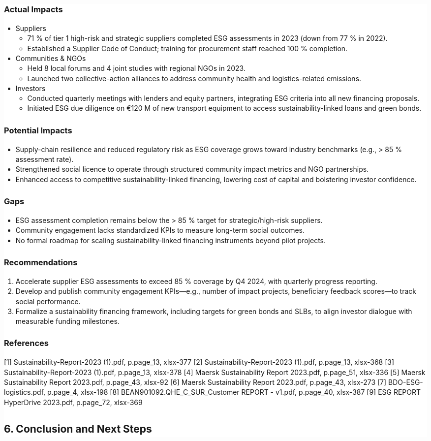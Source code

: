 ### Actual Impacts
- Suppliers  
  - 71 % of tier 1 high-risk and strategic suppliers completed ESG assessments in 2023 (down from 77 % in 2022).  
  - Established a Supplier Code of Conduct; training for procurement staff reached 100 % completion.  
- Communities & NGOs  
  - Held 8 local forums and 4 joint studies with regional NGOs in 2023.  
  - Launched two collective-action alliances to address community health and logistics-related emissions.  
- Investors  
  - Conducted quarterly meetings with lenders and equity partners, integrating ESG criteria into all new financing proposals.  
  - Initiated ESG due diligence on €120 M of new transport equipment to access sustainability-linked loans and green bonds.

### Potential Impacts
- Supply-chain resilience and reduced regulatory risk as ESG coverage grows toward industry benchmarks (e.g., > 85 % assessment rate).  
- Strengthened social licence to operate through structured community impact metrics and NGO partnerships.  
- Enhanced access to competitive sustainability-linked financing, lowering cost of capital and bolstering investor confidence.

### Gaps
- ESG assessment completion remains below the > 85 % target for strategic/high-risk suppliers.  
- Community engagement lacks standardized KPIs to measure long-term social outcomes.  
- No formal roadmap for scaling sustainability-linked financing instruments beyond pilot projects.

### Recommendations
1. Accelerate supplier ESG assessments to exceed 85 % coverage by Q4 2024, with quarterly progress reporting.  
2. Develop and publish community engagement KPIs—e.g., number of impact projects, beneficiary feedback scores—to track social performance.  
3. Formalize a sustainability financing framework, including targets for green bonds and SLBs, to align investor dialogue with measurable funding milestones.

### References
[1] Sustainability-Report-2023 (1).pdf, p.page_13, xlsx-377
[2] Sustainability-Report-2023 (1).pdf, p.page_13, xlsx-368
[3] Sustainability-Report-2023 (1).pdf, p.page_13, xlsx-378
[4] Maersk Sustainability Report 2023.pdf, p.page_51, xlsx-336
[5] Maersk Sustainability Report 2023.pdf, p.page_43, xlsx-92
[6] Maersk Sustainability Report 2023.pdf, p.page_43, xlsx-273
[7] BDO-ESG-logistics.pdf, p.page_4, xlsx-198
[8] BEAN901092.QHE_C_SUR_Customer REPORT - v1.pdf, p.page_40, xlsx-387
[9] ESG REPORT HyperDrive 2023.pdf, p.page_72, xlsx-369

## 6. Conclusion and Next Steps
